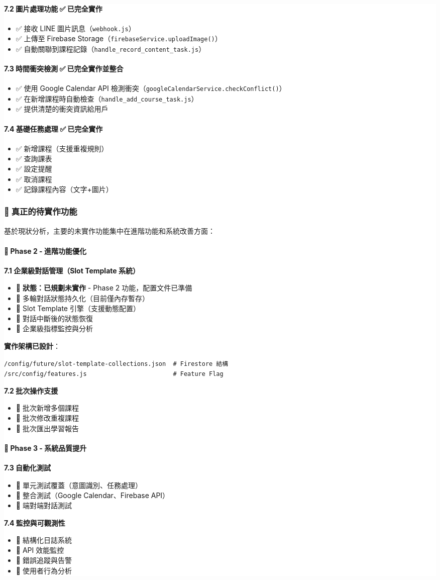 #### 7.2 圖片處理功能 ✅ **已完全實作** 
- ✅ 接收 LINE 圖片訊息（`webhook.js`）
- ✅ 上傳至 Firebase Storage（`firebaseService.uploadImage()`）
- ✅ 自動關聯到課程記錄（`handle_record_content_task.js`）

#### 7.3 時間衝突檢測 ✅ **已完全實作並整合**
- ✅ 使用 Google Calendar API 檢測衝突（`googleCalendarService.checkConflict()`）
- ✅ 在新增課程時自動檢查（`handle_add_course_task.js`）
- ✅ 提供清楚的衝突資訊給用戶

#### 7.4 基礎任務處理 ✅ **已完全實作**
- ✅ 新增課程（支援重複規則）
- ✅ 查詢課表
- ✅ 設定提醒
- ✅ 取消課程
- ✅ 記錄課程內容（文字+圖片）

### 🚧 **真正的待實作功能**

基於現狀分析，主要的未實作功能集中在進階功能和系統改善方面：

#### 🔧 Phase 2 - 進階功能優化

**7.1 企業級對話管理（Slot Template 系統）**
- 🚧 **狀態：已規劃未實作** - Phase 2 功能，配置文件已準備
- 🚧 多輪對話狀態持久化（目前僅內存暫存）
- 🚧 Slot Template 引擎（支援動態配置）
- 🚧 對話中斷後的狀態恢復
- 🚧 企業級指標監控與分析

**實作架構已設計**：
```
/config/future/slot-template-collections.json  # Firestore 結構
/src/config/features.js                        # Feature Flag
```

**7.2 批次操作支援**
- 🚧 批次新增多個課程
- 🚧 批次修改重複課程
- 🚧 批次匯出學習報告

#### 🧪 Phase 3 - 系統品質提升

**7.3 自動化測試**
- 🚧 單元測試覆蓋（意圖識別、任務處理）
- 🚧 整合測試（Google Calendar、Firebase API）
- 🚧 端對端對話測試

**7.4 監控與可觀測性**
- 🚧 結構化日誌系統
- 🚧 API 效能監控
- 🚧 錯誤追蹤與告警
- 🚧 使用者行為分析
